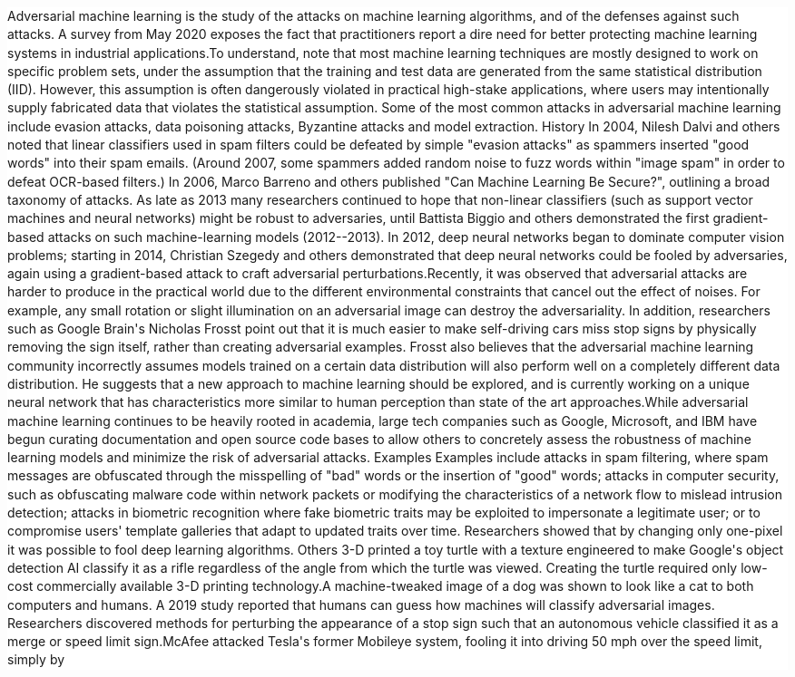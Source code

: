 Adversarial machine learning is the study of the attacks on machine
learning algorithms, and of the defenses against such attacks. A survey
from May 2020 exposes the fact that practitioners report a dire need for
better protecting machine learning systems in industrial applications.To
understand, note that most machine learning techniques are mostly
designed to work on specific problem sets, under the assumption that the
training and test data are generated from the same statistical
distribution (IID). However, this assumption is often dangerously
violated in practical high-stake applications, where users may
intentionally supply fabricated data that violates the statistical
assumption. Some of the most common attacks in adversarial machine
learning include evasion attacks, data poisoning attacks, Byzantine
attacks and model extraction. History In 2004, Nilesh Dalvi and others
noted that linear classifiers used in spam filters could be defeated by
simple \"evasion attacks\" as spammers inserted \"good words\" into
their spam emails. (Around 2007, some spammers added random noise to
fuzz words within \"image spam\" in order to defeat OCR-based filters.)
In 2006, Marco Barreno and others published \"Can Machine Learning Be
Secure?\", outlining a broad taxonomy of attacks. As late as 2013 many
researchers continued to hope that non-linear classifiers (such as
support vector machines and neural networks) might be robust to
adversaries, until Battista Biggio and others demonstrated the first
gradient-based attacks on such machine-learning models (2012--2013). In
2012, deep neural networks began to dominate computer vision problems;
starting in 2014, Christian Szegedy and others demonstrated that deep
neural networks could be fooled by adversaries, again using a
gradient-based attack to craft adversarial perturbations.Recently, it
was observed that adversarial attacks are harder to produce in the
practical world due to the different environmental constraints that
cancel out the effect of noises. For example, any small rotation or
slight illumination on an adversarial image can destroy the
adversariality. In addition, researchers such as Google Brain\'s
Nicholas Frosst point out that it is much easier to make self-driving
cars miss stop signs by physically removing the sign itself, rather than
creating adversarial examples. Frosst also believes that the adversarial
machine learning community incorrectly assumes models trained on a
certain data distribution will also perform well on a completely
different data distribution. He suggests that a new approach to machine
learning should be explored, and is currently working on a unique neural
network that has characteristics more similar to human perception than
state of the art approaches.While adversarial machine learning continues
to be heavily rooted in academia, large tech companies such as Google,
Microsoft, and IBM have begun curating documentation and open source
code bases to allow others to concretely assess the robustness of
machine learning models and minimize the risk of adversarial attacks.
Examples Examples include attacks in spam filtering, where spam messages
are obfuscated through the misspelling of \"bad\" words or the insertion
of \"good\" words; attacks in computer security, such as obfuscating
malware code within network packets or modifying the characteristics of
a network flow to mislead intrusion detection; attacks in biometric
recognition where fake biometric traits may be exploited to impersonate
a legitimate user; or to compromise users\' template galleries that
adapt to updated traits over time. Researchers showed that by changing
only one-pixel it was possible to fool deep learning algorithms. Others
3-D printed a toy turtle with a texture engineered to make Google\'s
object detection AI classify it as a rifle regardless of the angle from
which the turtle was viewed. Creating the turtle required only low-cost
commercially available 3-D printing technology.A machine-tweaked image
of a dog was shown to look like a cat to both computers and humans. A
2019 study reported that humans can guess how machines will classify
adversarial images. Researchers discovered methods for perturbing the
appearance of a stop sign such that an autonomous vehicle classified it
as a merge or speed limit sign.McAfee attacked Tesla\'s former Mobileye
system, fooling it into driving 50 mph over the speed limit, simply by